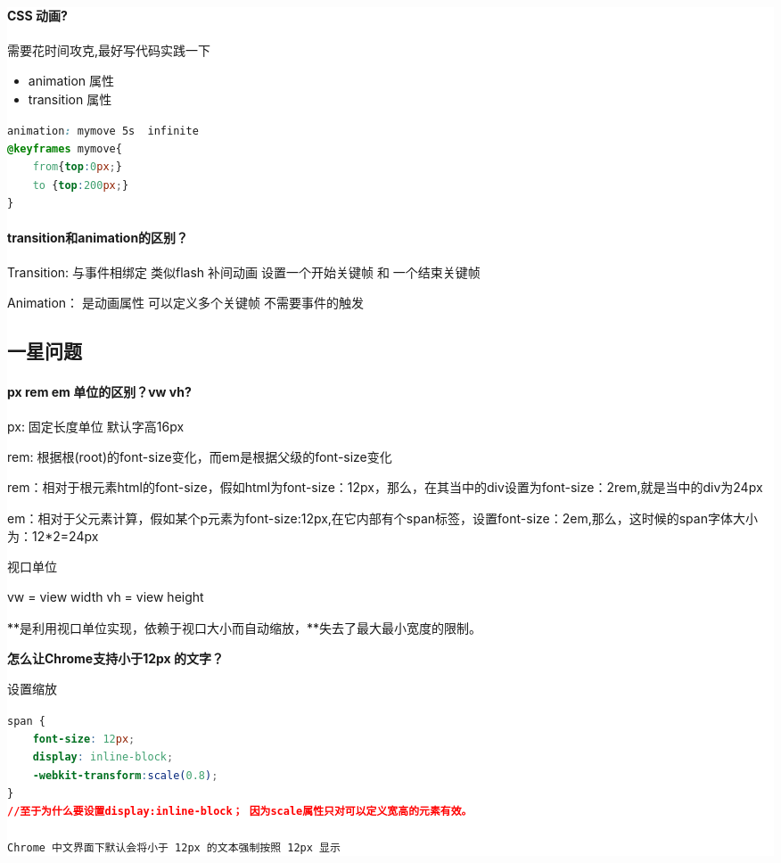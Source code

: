 

#### **CSS 动画?**

需要花时间攻克,最好写代码实践一下

- animation  属性
- transition 属性

```css
animation: mymove 5s  infinite
@keyframes mymove{
    from{top:0px;}
    to {top:200px;}
}
```

#### **transition和animation的区别？**

Transition: 与事件相绑定  类似flash 补间动画  设置一个开始关键帧 和 一个结束关键帧

Animation： 是动画属性 可以定义多个关键帧 不需要事件的触发



## 一星问题

#### **px rem  em 单位的区别？vw vh?**

px: 固定长度单位 默认字高16px 

rem:  根据根(root)的font-size变化，而em是根据父级的font-size变化   

rem：相对于根元素html的font-size，假如html为font-size：12px，那么，在其当中的div设置为font-size：2rem,就是当中的div为24px

em：相对于父元素计算，假如某个p元素为font-size:12px,在它内部有个span标签，设置font-size：2em,那么，这时候的span字体大小为：12*2=24px

视口单位

vw = view width        vh = view height

**是利用视口单位实现，依赖于视口大小而自动缩放，**失去了最大最小宽度的限制。

**怎么让Chrome支持小于12px 的文字？**

设置缩放

```css
span {
    font-size: 12px;
	display: inline-block;
	-webkit-transform:scale(0.8);
}
//至于为什么要设置display:inline-block； 因为scale属性只对可以定义宽高的元素有效。

Chrome 中文界面下默认会将小于 12px 的文本强制按照 12px 显示
```



